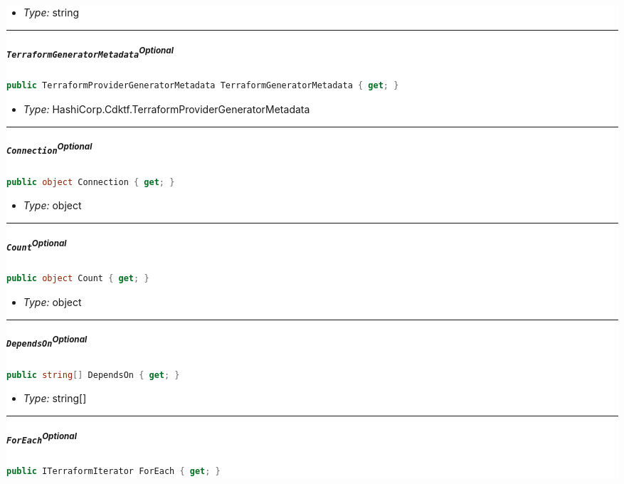 - *Type:* string

---

##### `TerraformGeneratorMetadata`<sup>Optional</sup> <a name="TerraformGeneratorMetadata" id="@cdktf/provider-opentelekomcloud.cbrVaultV3.CbrVaultV3.property.terraformGeneratorMetadata"></a>

```csharp
public TerraformProviderGeneratorMetadata TerraformGeneratorMetadata { get; }
```

- *Type:* HashiCorp.Cdktf.TerraformProviderGeneratorMetadata

---

##### `Connection`<sup>Optional</sup> <a name="Connection" id="@cdktf/provider-opentelekomcloud.cbrVaultV3.CbrVaultV3.property.connection"></a>

```csharp
public object Connection { get; }
```

- *Type:* object

---

##### `Count`<sup>Optional</sup> <a name="Count" id="@cdktf/provider-opentelekomcloud.cbrVaultV3.CbrVaultV3.property.count"></a>

```csharp
public object Count { get; }
```

- *Type:* object

---

##### `DependsOn`<sup>Optional</sup> <a name="DependsOn" id="@cdktf/provider-opentelekomcloud.cbrVaultV3.CbrVaultV3.property.dependsOn"></a>

```csharp
public string[] DependsOn { get; }
```

- *Type:* string[]

---

##### `ForEach`<sup>Optional</sup> <a name="ForEach" id="@cdktf/provider-opentelekomcloud.cbrVaultV3.CbrVaultV3.property.forEach"></a>

```csharp
public ITerraformIterator ForEach { get; }
```
